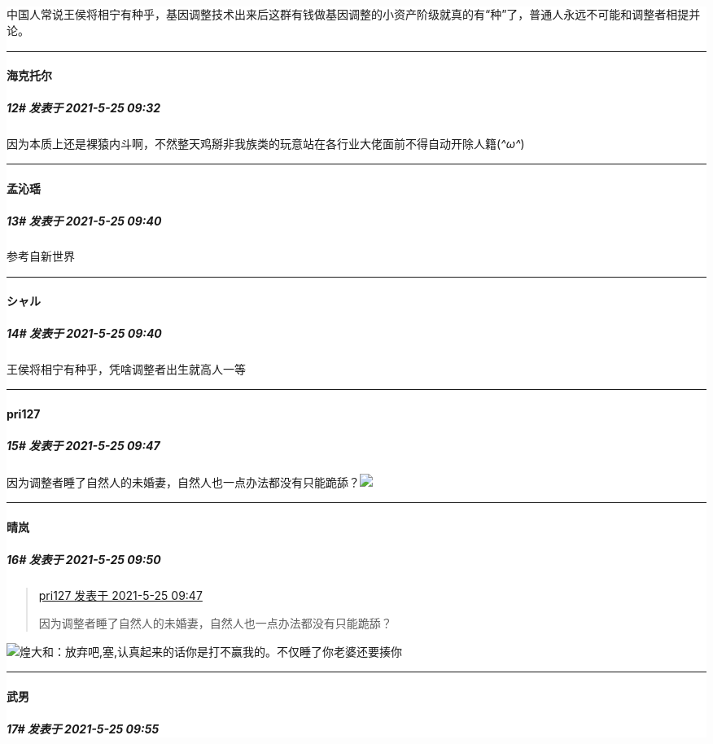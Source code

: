 中国人常说王侯将相宁有种乎，基因调整技术出来后这群有钱做基因调整的小资产阶级就真的有“种”了，普通人永远不可能和调整者相提并论。


*****

####  海克托尔  
##### 12#       发表于 2021-5-25 09:32


因为本质上还是裸猿内斗啊，不然整天鸡掰非我族类的玩意站在各行业大佬面前不得自动开除人籍(*^ω^*)


*****

####  孟沁瑶  
##### 13#       发表于 2021-5-25 09:40


参考自新世界


*****

####  シャル  
##### 14#       发表于 2021-5-25 09:40


王侯将相宁有种乎，凭啥调整者出生就高人一等


*****

####  pri127  
##### 15#       发表于 2021-5-25 09:47


因为调整者睡了自然人的未婚妻，自然人也一点办法都没有只能跪舔？<img src="https://static.saraba1st.com/image/smiley/face2017/037.png" referrerpolicy="no-referrer">


*****

####  晴岚  
##### 16#       发表于 2021-5-25 09:50


<blockquote><a href="httphttps://bbs.saraba1st.com/2b/forum.php?mod=redirect&amp;goto=findpost&amp;pid=51361727&amp;ptid=2005913" target="_blank">pri127 发表于 2021-5-25 09:47</a>

因为调整者睡了自然人的未婚妻，自然人也一点办法都没有只能跪舔？</blockquote>
<img src="https://static.saraba1st.com/image/smiley/face2017/254.png" referrerpolicy="no-referrer">煌大和：放弃吧,塞,认真起来的话你是打不赢我的。不仅睡了你老婆还要揍你


*****

####  武男  
##### 17#       发表于 2021-5-25 09:55


